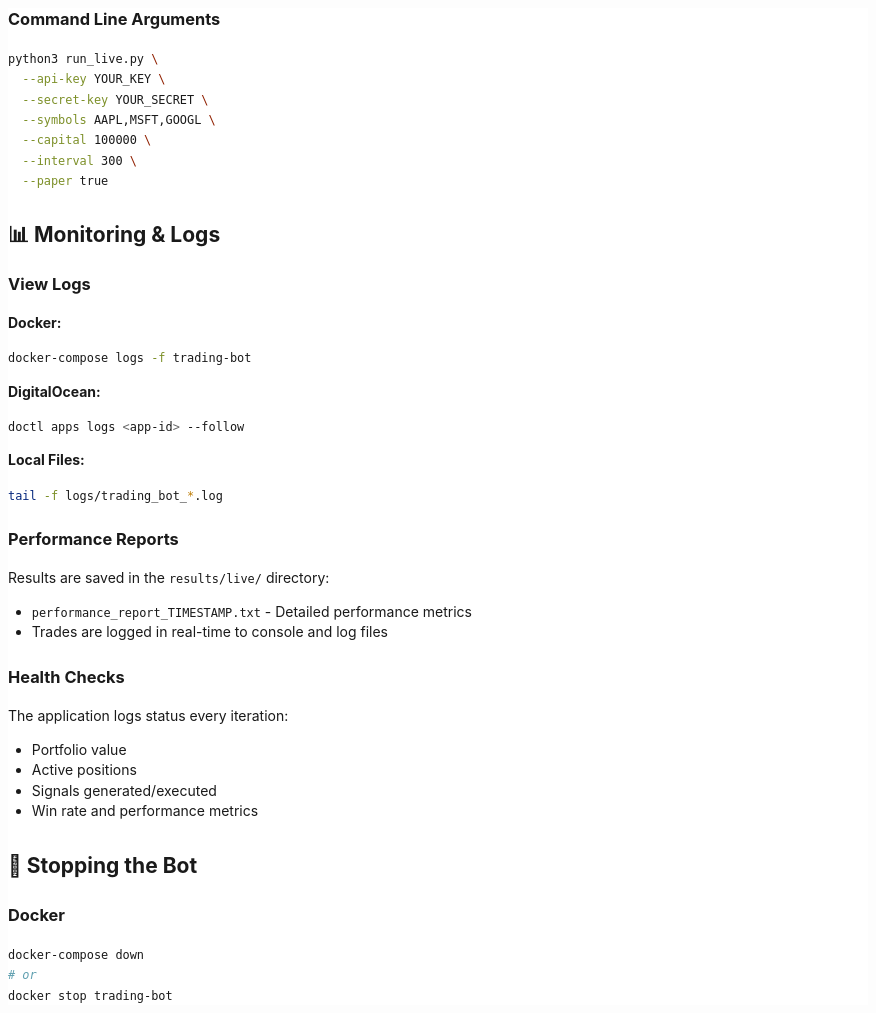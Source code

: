 ### Command Line Arguments

```bash
python3 run_live.py \
  --api-key YOUR_KEY \
  --secret-key YOUR_SECRET \
  --symbols AAPL,MSFT,GOOGL \
  --capital 100000 \
  --interval 300 \
  --paper true
```

## 📊 Monitoring & Logs

### View Logs

**Docker:**
```bash
docker-compose logs -f trading-bot
```

**DigitalOcean:**
```bash
doctl apps logs <app-id> --follow
```

**Local Files:**
```bash
tail -f logs/trading_bot_*.log
```

### Performance Reports

Results are saved in the `results/live/` directory:
- `performance_report_TIMESTAMP.txt` - Detailed performance metrics
- Trades are logged in real-time to console and log files

### Health Checks

The application logs status every iteration:
- Portfolio value
- Active positions
- Signals generated/executed
- Win rate and performance metrics

## 🛑 Stopping the Bot

### Docker
```bash
docker-compose down
# or
docker stop trading-bot
```
